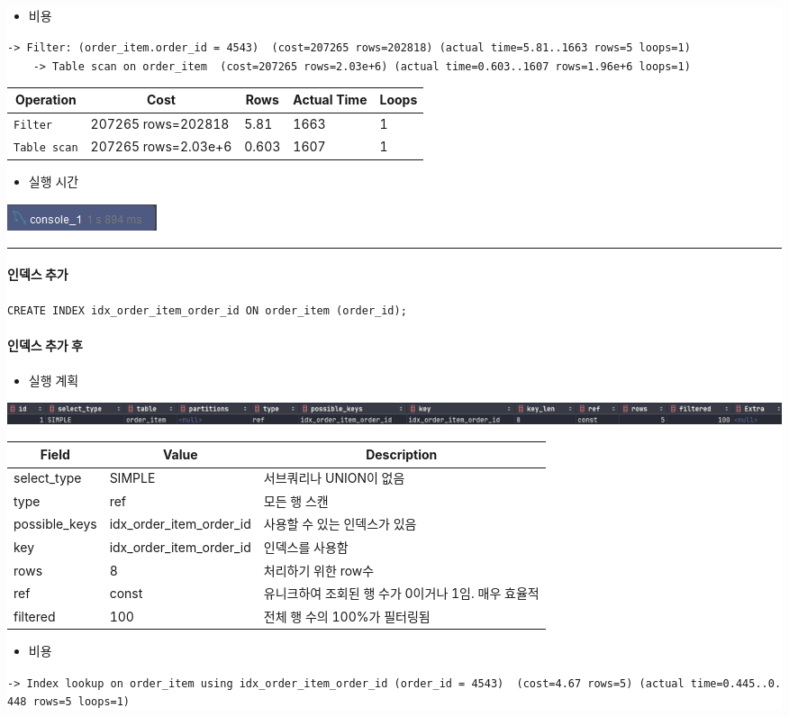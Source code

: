 - 비용

```text
-> Filter: (order_item.order_id = 4543)  (cost=207265 rows=202818) (actual time=5.81..1663 rows=5 loops=1)
    -> Table scan on order_item  (cost=207265 rows=2.03e+6) (actual time=0.603..1607 rows=1.96e+6 loops=1)
```

| Operation | Cost | Rows | Actual Time | Loops |
|-----------|------|------|-------------|-------|
| `Filter` | 207265 rows=202818 | 5.81 | 1663 | 1 |
| `Table scan` | 207265 rows=2.03e+6 | 0.603 | 1607 | 1 |

- 실행 시간

![img.png](../img/인덱스-주문상품조회-실행시간인덱스추가전.png)

---

#### 인덱스 추가

```mysql
CREATE INDEX idx_order_item_order_id ON order_item (order_id);
```

#### 인덱스 추가 후

- 실행 계획

![img.png](../img/인덱스-주문상품조회-실행계획인덱스추가후.png)

| Field         | Value                   | Description                    |
|---------------|-------------------------|--------------------------------|
| select_type   | SIMPLE                  | 서브쿼리나 UNION이 없음                |
| type          | ref                     | 모든 행 스캔                        |
| possible_keys | idx_order_item_order_id | 사용할 수 있는 인덱스가 있음               |
| key           | idx_order_item_order_id | 인덱스를 사용함                       |
| rows          | 8                       | 처리하기 위한 row수                   |
| ref           | const                   | 유니크하여 조회된 행 수가 0이거나 1임. 매우 효율적 |
| filtered      | 100                     | 전체 행 수의 100%가 필터링됨             |

- 비용
```text
-> Index lookup on order_item using idx_order_item_order_id (order_id = 4543)  (cost=4.67 rows=5) (actual time=0.445..0.448 rows=5 loops=1)
```
